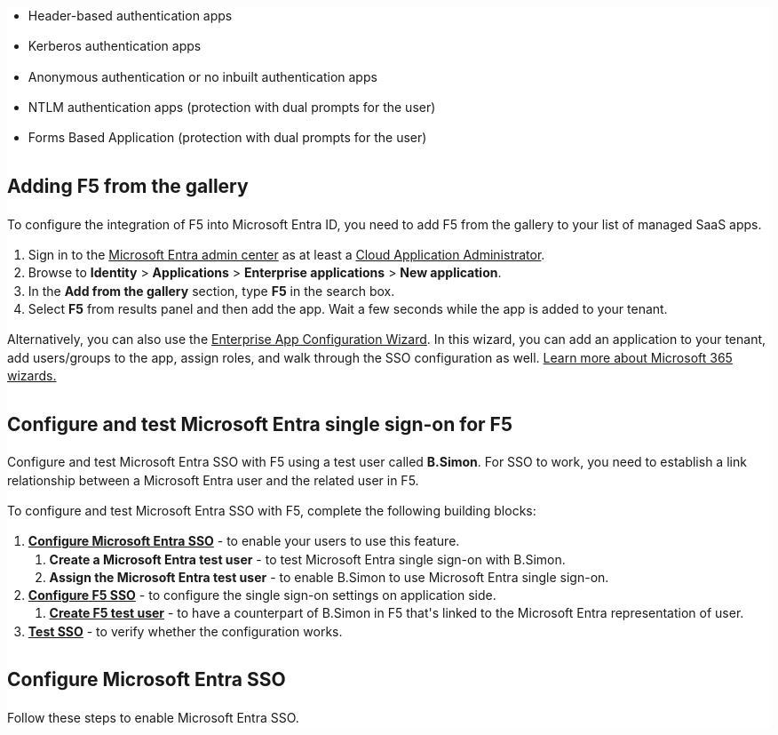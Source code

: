 * Header-based authentication apps

* Kerberos authentication apps

* Anonymous authentication or no inbuilt authentication apps

* NTLM authentication apps (protection with dual prompts for the user)

* Forms Based Application (protection with dual prompts for the user)

## Adding F5 from the gallery

To configure the integration of F5 into Microsoft Entra ID, you need to add F5 from the gallery to your list of managed SaaS apps.

1. Sign in to the [Microsoft Entra admin center](https://entra.microsoft.com) as at least a [Cloud Application Administrator](~/identity/role-based-access-control/permissions-reference.md#cloud-application-administrator).
1. Browse to **Identity** > **Applications** > **Enterprise applications** > **New application**.
1. In the **Add from the gallery** section, type **F5** in the search box.
1. Select **F5** from results panel and then add the app. Wait a few seconds while the app is added to your tenant.

 Alternatively, you can also use the [Enterprise App Configuration Wizard](https://portal.office.com/AdminPortal/home?Q=Docs#/azureadappintegration). In this wizard, you can add an application to your tenant, add users/groups to the app, assign roles, and walk through the SSO configuration as well. [Learn more about Microsoft 365 wizards.](/microsoft-365/admin/misc/azure-ad-setup-guides)

<a name='configure-and-test-azure-ad-single-sign-on-for-f5'></a>

## Configure and test Microsoft Entra single sign-on for F5

Configure and test Microsoft Entra SSO with F5 using a test user called **B.Simon**. For SSO to work, you need to establish a link relationship between a Microsoft Entra user and the related user in F5.

To configure and test Microsoft Entra SSO with F5, complete the following building blocks:

1. **[Configure Microsoft Entra SSO](#configure-azure-ad-sso)** - to enable your users to use this feature.
    1. **Create a Microsoft Entra test user** - to test Microsoft Entra single sign-on with B.Simon.
    1. **Assign the Microsoft Entra test user** - to enable B.Simon to use Microsoft Entra single sign-on.
1. **[Configure F5 SSO](#configure-f5-sso)** - to configure the single sign-on settings on application side.
    1. **[Create F5 test user](#create-f5-test-user)** - to have a counterpart of B.Simon in F5 that's linked to the Microsoft Entra representation of user.
1. **[Test SSO](#test-sso)** - to verify whether the configuration works.

<a name='configure-azure-ad-sso'></a>

## Configure Microsoft Entra SSO

Follow these steps to enable Microsoft Entra SSO.

